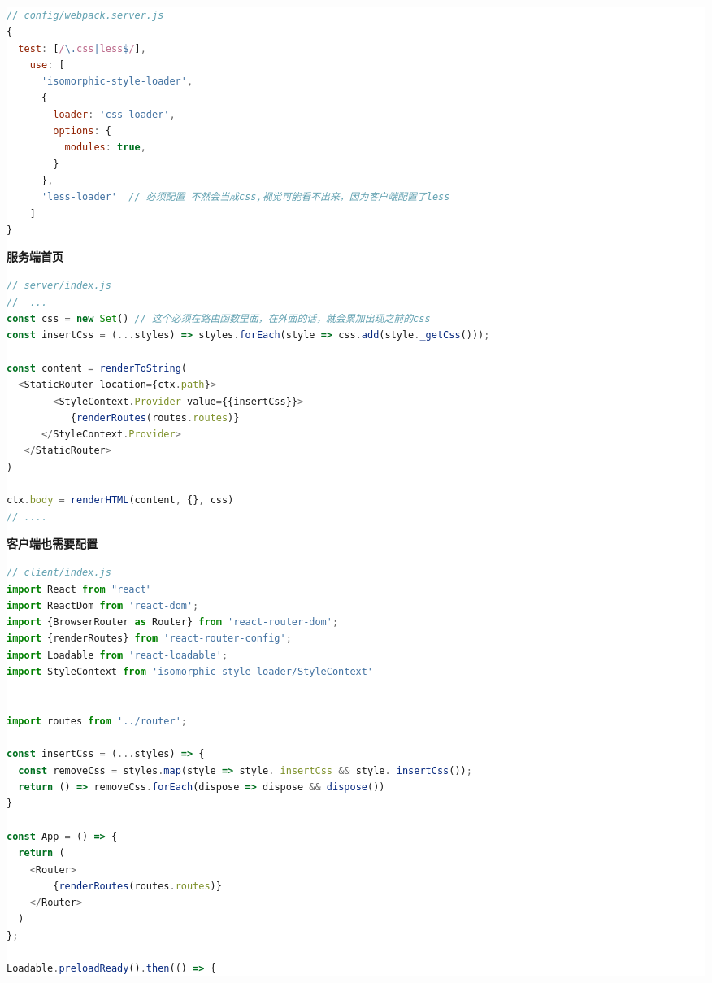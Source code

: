 ```javascript
// config/webpack.server.js
{
  test: [/\.css|less$/],
    use: [
      'isomorphic-style-loader',
      {
        loader: 'css-loader',
        options: {
          modules: true,
        }
      },
      'less-loader'  // 必须配置 不然会当成css,视觉可能看不出来，因为客户端配置了less
    ]
}
```


**服务端首页**

```javascript
// server/index.js 
//  ...
const css = new Set() // 这个必须在路由函数里面，在外面的话，就会累加出现之前的css
const insertCss = (...styles) => styles.forEach(style => css.add(style._getCss()));

const content = renderToString(
  <StaticRouter location={ctx.path}>
        <StyleContext.Provider value={{insertCss}}> 
           {renderRoutes(routes.routes)}
      </StyleContext.Provider>
   </StaticRouter>
)
 
ctx.body = renderHTML(content, {}, css)
// ....
```


**客户端也需要配置**

```javascript
// client/index.js
import React from "react"
import ReactDom from 'react-dom';
import {BrowserRouter as Router} from 'react-router-dom';
import {renderRoutes} from 'react-router-config';
import Loadable from 'react-loadable';
import StyleContext from 'isomorphic-style-loader/StyleContext'


import routes from '../router';

const insertCss = (...styles) => {
  const removeCss = styles.map(style => style._insertCss && style._insertCss());
  return () => removeCss.forEach(dispose => dispose && dispose())
}

const App = () => {
  return (
    <Router>
        {renderRoutes(routes.routes)}
    </Router>
  )
};

Loadable.preloadReady().then(() => {
```